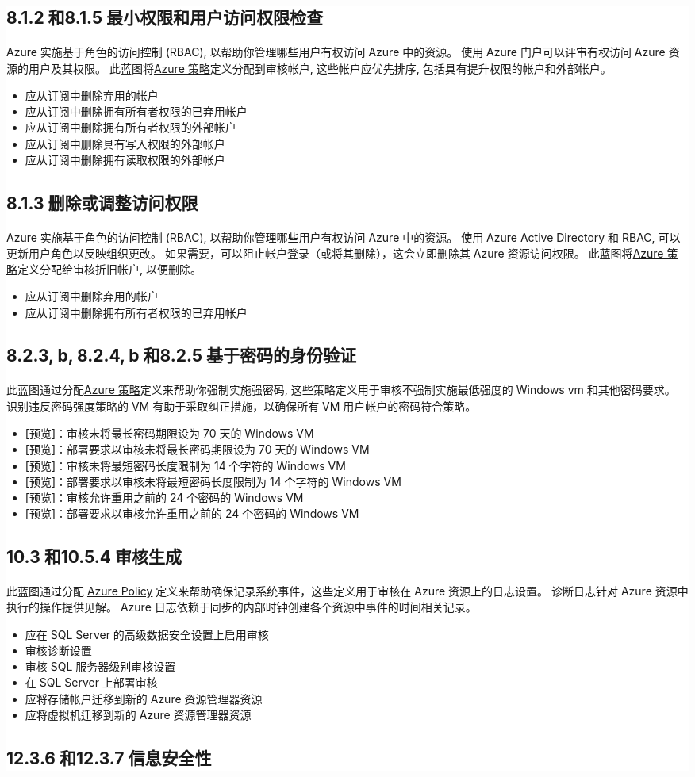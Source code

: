 ## <a name="812-and-815-least-privilege-and-review-of-user-access-rights"></a>8.1.2 和8.1.5 最小权限和用户访问权限检查

Azure 实施基于角色的访问控制 (RBAC), 以帮助你管理哪些用户有权访问 Azure 中的资源。 使用 Azure 门户可以评审有权访问 Azure 资源的用户及其权限。 此蓝图将[Azure 策略](../../../policy/overview.md)定义分配到审核帐户, 这些帐户应优先排序, 包括具有提升权限的帐户和外部帐户。

- 应从订阅中删除弃用的帐户
- 应从订阅中删除拥有所有者权限的已弃用帐户
- 应从订阅中删除拥有所有者权限的外部帐户
- 应从订阅中删除具有写入权限的外部帐户
- 应从订阅中删除拥有读取权限的外部帐户

## <a name="813-removal-or-adjustment-of-access-rights"></a>8.1.3 删除或调整访问权限

Azure 实施基于角色的访问控制 (RBAC), 以帮助你管理哪些用户有权访问 Azure 中的资源。 使用 Azure Active Directory 和 RBAC, 可以更新用户角色以反映组织更改。 如果需要，可以阻止帐户登录（或将其删除），这会立即删除其 Azure 资源访问权限。 此蓝图将[Azure 策略](../../../policy/overview.md)定义分配给审核折旧帐户, 以便删除。

- 应从订阅中删除弃用的帐户
- 应从订阅中删除拥有所有者权限的已弃用帐户

## <a name="823ab-824ab-and-825-password-based-authentication"></a>8.2.3, b, 8.2.4, b 和8.2.5 基于密码的身份验证

此蓝图通过分配[Azure 策略](../../../policy/overview.md)定义来帮助你强制实施强密码, 这些策略定义用于审核不强制实施最低强度的 Windows vm 和其他密码要求。 识别违反密码强度策略的 VM 有助于采取纠正措施，以确保所有 VM 用户帐户的密码符合策略。

- \[预览\]：审核未将最长密码期限设为 70 天的 Windows VM
- \[预览\]：部署要求以审核未将最长密码期限设为 70 天的 Windows VM
- \[预览\]：审核未将最短密码长度限制为 14 个字符的 Windows VM
- \[预览\]：部署要求以审核未将最短密码长度限制为 14 个字符的 Windows VM
- \[预览\]：审核允许重用之前的 24 个密码的 Windows VM
- \[预览\]：部署要求以审核允许重用之前的 24 个密码的 Windows VM

## <a name="103-and-1054-audit-generation"></a>10.3 和10.5.4 审核生成

此蓝图通过分配 [Azure Policy](../../../policy/overview.md) 定义来帮助确保记录系统事件，这些定义用于审核在 Azure 资源上的日志设置。
诊断日志针对 Azure 资源中执行的操作提供见解。 Azure 日志依赖于同步的内部时钟创建各个资源中事件的时间相关记录。

- 应在 SQL Server 的高级数据安全设置上启用审核
- 审核诊断设置
- 审核 SQL 服务器级别审核设置
- 在 SQL Server 上部署审核
- 应将存储帐户迁移到新的 Azure 资源管理器资源
- 应将虚拟机迁移到新的 Azure 资源管理器资源

## <a name="1236-and-1237-information-security"></a>12.3.6 和12.3.7 信息安全性
